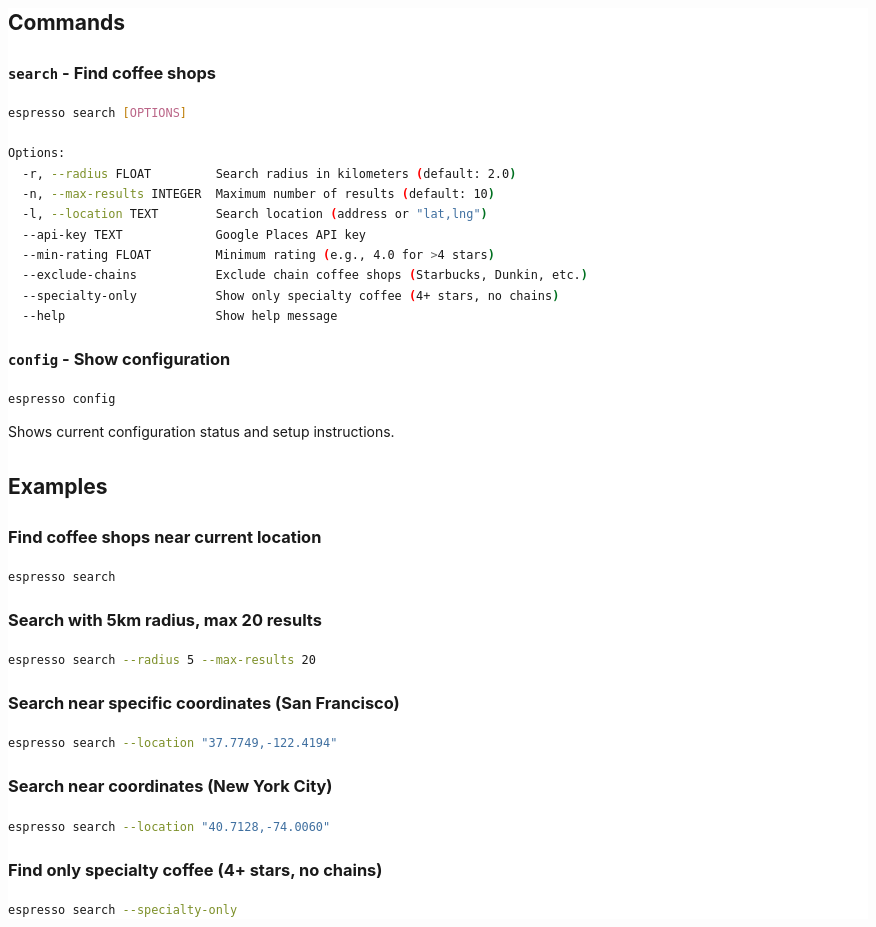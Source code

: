 ## Commands

### `search` - Find coffee shops

```bash
espresso search [OPTIONS]

Options:
  -r, --radius FLOAT         Search radius in kilometers (default: 2.0)
  -n, --max-results INTEGER  Maximum number of results (default: 10)
  -l, --location TEXT        Search location (address or "lat,lng")
  --api-key TEXT             Google Places API key
  --min-rating FLOAT         Minimum rating (e.g., 4.0 for >4 stars)
  --exclude-chains           Exclude chain coffee shops (Starbucks, Dunkin, etc.)
  --specialty-only           Show only specialty coffee (4+ stars, no chains)
  --help                     Show help message
```

### `config` - Show configuration

```bash
espresso config
```

Shows current configuration status and setup instructions.

## Examples

### Find coffee shops near current location
```bash
espresso search
```

### Search with 5km radius, max 20 results
```bash
espresso search --radius 5 --max-results 20
```

### Search near specific coordinates (San Francisco)
```bash
espresso search --location "37.7749,-122.4194"
```

### Search near coordinates (New York City)
```bash
espresso search --location "40.7128,-74.0060"
```

### Find only specialty coffee (4+ stars, no chains)
```bash
espresso search --specialty-only
```

